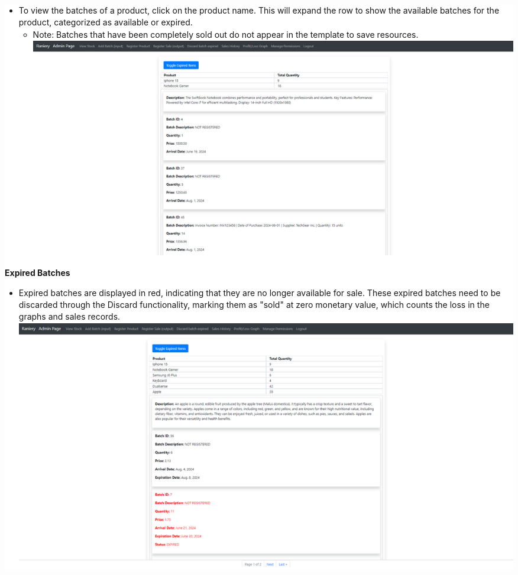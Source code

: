 - To view the batches of a product, click on the product name.
This will expand the row to show the available batches for the product, categorized as available or expired.
    - Note: Batches that have been completely sold out do not appear in the template to save resources.
![Stock View - Batchs](prints/stock_view2_a.png)

**Expired Batches**

- Expired batches are displayed in red, indicating that they are no longer available for sale.
These expired batches need to be discarded through the Discard functionality, marking them as "sold" at zero monetary value, which counts the loss in the graphs and sales records.
![Stock View - Batchs](prints/stock_view3_a.png)
